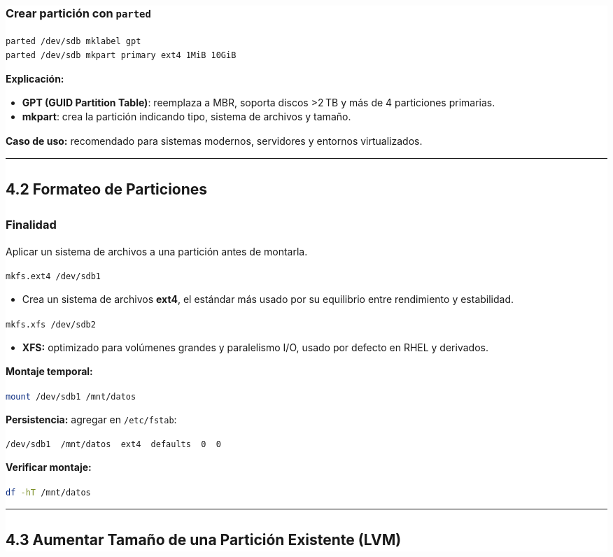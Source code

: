 ### Crear partición con `parted`

```bash
parted /dev/sdb mklabel gpt
parted /dev/sdb mkpart primary ext4 1MiB 10GiB
```

**Explicación:**

* **GPT (GUID Partition Table)**: reemplaza a MBR, soporta discos >2 TB y más de 4 particiones primarias.
* **mkpart**: crea la partición indicando tipo, sistema de archivos y tamaño.

**Caso de uso:** recomendado para sistemas modernos, servidores y entornos virtualizados.

---

## 4.2 Formateo de Particiones

### Finalidad

Aplicar un sistema de archivos a una partición antes de montarla.

```bash
mkfs.ext4 /dev/sdb1
```

* Crea un sistema de archivos **ext4**, el estándar más usado por su equilibrio entre rendimiento y estabilidad.

```bash
mkfs.xfs /dev/sdb2
```

* **XFS:** optimizado para volúmenes grandes y paralelismo I/O, usado por defecto en RHEL y derivados.

**Montaje temporal:**

```bash
mount /dev/sdb1 /mnt/datos
```

**Persistencia:** agregar en `/etc/fstab`:

```
/dev/sdb1  /mnt/datos  ext4  defaults  0  0
```

**Verificar montaje:**

```bash
df -hT /mnt/datos
```

---

## 4.3 Aumentar Tamaño de una Partición Existente (LVM)
